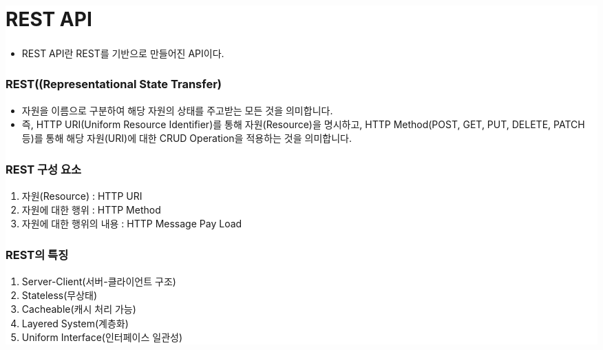 
# REST API

- REST API란 REST를 기반으로 만들어진 API이다.

### REST((Representational State Transfer)

- 자원을 이름으로 구분하여 해당 자원의 상태를 주고받는 모든 것을 의미합니다.
- 즉, HTTP URI(Uniform Resource Identifier)를 통해 자원(Resource)을 명시하고, HTTP Method(POST, GET, PUT, DELETE, PATCH 등)를 통해 해당 자원(URI)에 대한 CRUD Operation을 적용하는 것을 의미합니다.

### REST 구성 요소

1. 자원(Resource) : HTTP URI
2. 자원에 대한 행위 : HTTP Method
3. 자원에 대한 행위의 내용 : HTTP Message Pay Load

### REST의 특징

1. Server-Client(서버-클라이언트 구조)
2. Stateless(무상태)
3. Cacheable(캐시 처리 가능)
4. Layered System(계층화)
5. Uniform Interface(인터페이스 일관성)